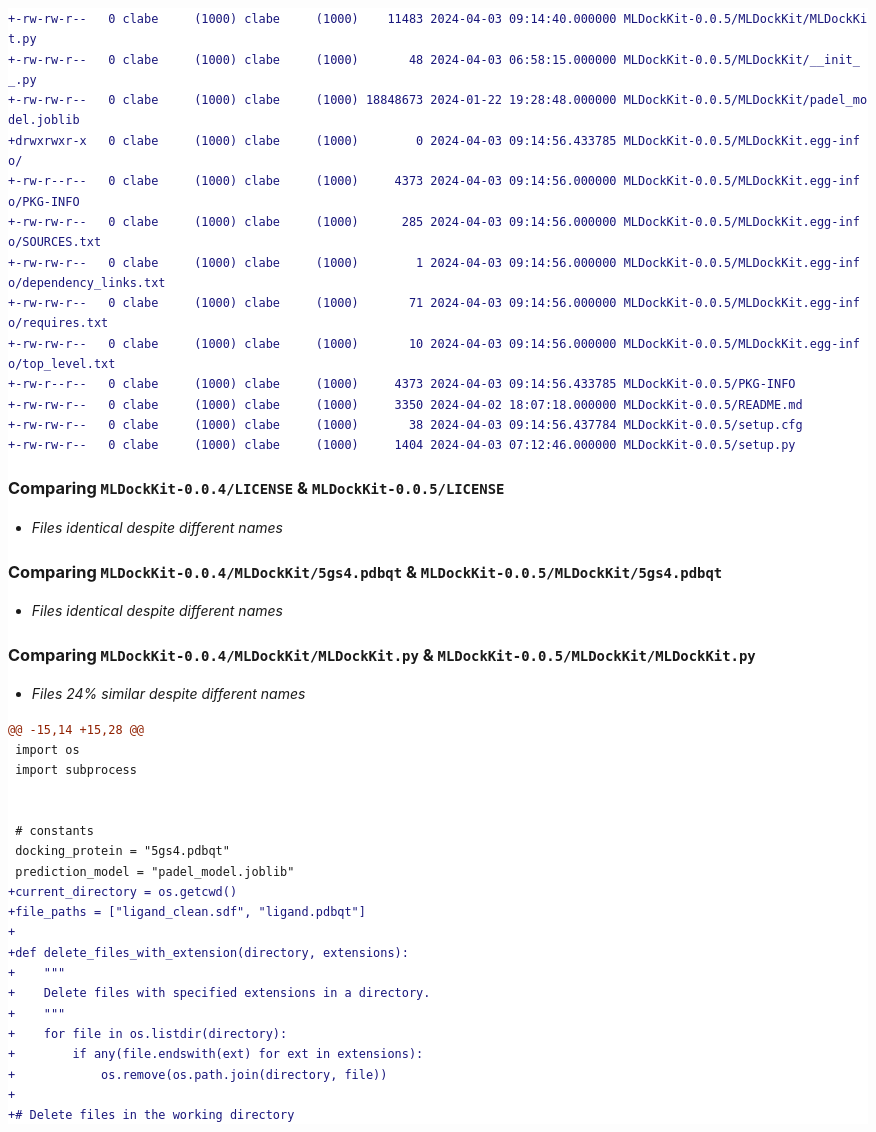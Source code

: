 ```diff
+-rw-rw-r--   0 clabe     (1000) clabe     (1000)    11483 2024-04-03 09:14:40.000000 MLDockKit-0.0.5/MLDockKit/MLDockKit.py
+-rw-rw-r--   0 clabe     (1000) clabe     (1000)       48 2024-04-03 06:58:15.000000 MLDockKit-0.0.5/MLDockKit/__init__.py
+-rw-rw-r--   0 clabe     (1000) clabe     (1000) 18848673 2024-01-22 19:28:48.000000 MLDockKit-0.0.5/MLDockKit/padel_model.joblib
+drwxrwxr-x   0 clabe     (1000) clabe     (1000)        0 2024-04-03 09:14:56.433785 MLDockKit-0.0.5/MLDockKit.egg-info/
+-rw-r--r--   0 clabe     (1000) clabe     (1000)     4373 2024-04-03 09:14:56.000000 MLDockKit-0.0.5/MLDockKit.egg-info/PKG-INFO
+-rw-rw-r--   0 clabe     (1000) clabe     (1000)      285 2024-04-03 09:14:56.000000 MLDockKit-0.0.5/MLDockKit.egg-info/SOURCES.txt
+-rw-rw-r--   0 clabe     (1000) clabe     (1000)        1 2024-04-03 09:14:56.000000 MLDockKit-0.0.5/MLDockKit.egg-info/dependency_links.txt
+-rw-rw-r--   0 clabe     (1000) clabe     (1000)       71 2024-04-03 09:14:56.000000 MLDockKit-0.0.5/MLDockKit.egg-info/requires.txt
+-rw-rw-r--   0 clabe     (1000) clabe     (1000)       10 2024-04-03 09:14:56.000000 MLDockKit-0.0.5/MLDockKit.egg-info/top_level.txt
+-rw-r--r--   0 clabe     (1000) clabe     (1000)     4373 2024-04-03 09:14:56.433785 MLDockKit-0.0.5/PKG-INFO
+-rw-rw-r--   0 clabe     (1000) clabe     (1000)     3350 2024-04-02 18:07:18.000000 MLDockKit-0.0.5/README.md
+-rw-rw-r--   0 clabe     (1000) clabe     (1000)       38 2024-04-03 09:14:56.437784 MLDockKit-0.0.5/setup.cfg
+-rw-rw-r--   0 clabe     (1000) clabe     (1000)     1404 2024-04-03 07:12:46.000000 MLDockKit-0.0.5/setup.py
```

### Comparing `MLDockKit-0.0.4/LICENSE` & `MLDockKit-0.0.5/LICENSE`

 * *Files identical despite different names*

### Comparing `MLDockKit-0.0.4/MLDockKit/5gs4.pdbqt` & `MLDockKit-0.0.5/MLDockKit/5gs4.pdbqt`

 * *Files identical despite different names*

### Comparing `MLDockKit-0.0.4/MLDockKit/MLDockKit.py` & `MLDockKit-0.0.5/MLDockKit/MLDockKit.py`

 * *Files 24% similar despite different names*

```diff
@@ -15,14 +15,28 @@
 import os
 import subprocess
 
 
 # constants
 docking_protein = "5gs4.pdbqt"
 prediction_model = "padel_model.joblib"
+current_directory = os.getcwd()
+file_paths = ["ligand_clean.sdf", "ligand.pdbqt"]
+
+def delete_files_with_extension(directory, extensions):
+    """
+    Delete files with specified extensions in a directory.
+    """
+    for file in os.listdir(directory):
+        if any(file.endswith(ext) for ext in extensions):
+            os.remove(os.path.join(directory, file))
+
+# Delete files in the working directory
```